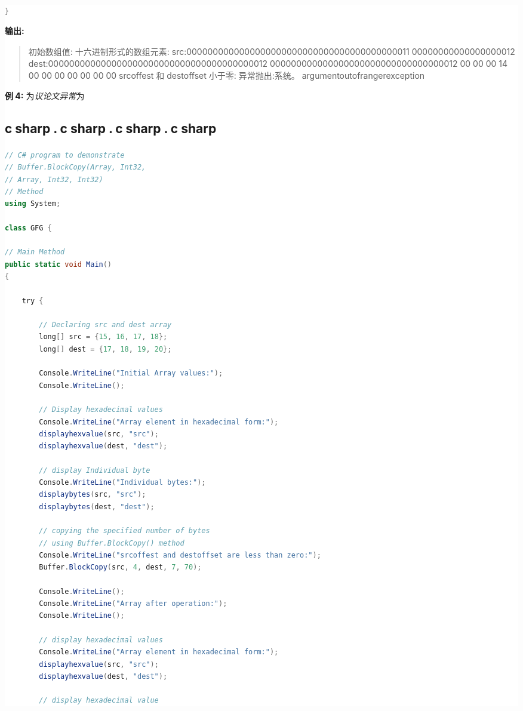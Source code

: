 ```cs
}
```

**输出:**

> 初始数组值:
> 十六进制形式的数组元素:
> src:0000000000000000000000000000000000000000011 00000000000000000012
> dest:000000000000000000000000000000000000000012 000000000000000000000000000000000012 00 00 00 14 00 00 00 00 00 00 00
> srcoffest 和 destoffset 小于零:
> 异常抛出:系统。 argumentoutofrangerexception

**例 4:** 为*议论文异常*为

## c sharp . c sharp . c sharp . c sharp

```cs
// C# program to demonstrate
// Buffer.BlockCopy(Array, Int32,
// Array, Int32, Int32)
// Method
using System;

class GFG {

// Main Method
public static void Main()
{

    try {

        // Declaring src and dest array
        long[] src = {15, 16, 17, 18};
        long[] dest = {17, 18, 19, 20};

        Console.WriteLine("Initial Array values:");
        Console.WriteLine();

        // Display hexadecimal values
        Console.WriteLine("Array element in hexadecimal form:");
        displayhexvalue(src, "src");
        displayhexvalue(dest, "dest");

        // display Individual byte
        Console.WriteLine("Individual bytes:");
        displaybytes(src, "src");
        displaybytes(dest, "dest");

        // copying the specified number of bytes
        // using Buffer.BlockCopy() method
        Console.WriteLine("srcoffest and destoffset are less than zero:");
        Buffer.BlockCopy(src, 4, dest, 7, 70);

        Console.WriteLine();
        Console.WriteLine("Array after operation:");
        Console.WriteLine();

        // display hexadecimal values
        Console.WriteLine("Array element in hexadecimal form:");
        displayhexvalue(src, "src");
        displayhexvalue(dest, "dest");

        // display hexadecimal value
```